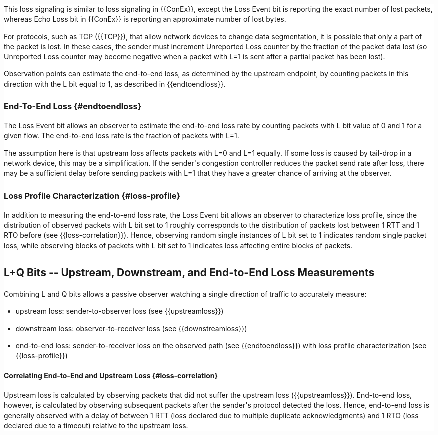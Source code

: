 This loss signaling is similar to loss signaling in {{ConEx}}, except the Loss
Event bit is reporting the exact number of lost packets, whereas Echo Loss bit
in {{ConEx}} is reporting an approximate number of lost bytes.

For protocols, such as TCP ({{TCP}}), that allow network devices to change data
segmentation, it is possible that only a part of the packet is lost. In these
cases, the sender must increment Unreported Loss counter by the fraction of the
packet data lost (so Unreported Loss counter may become negative when a packet
with L=1 is sent after a partial packet has been lost).

Observation points can estimate the end-to-end loss, as determined by the
upstream endpoint, by counting packets in this direction with the L bit equal to
1, as described in {{endtoendloss}}.

### End-To-End Loss    {#endtoendloss}

The Loss Event bit allows an observer to estimate the end-to-end loss rate by
counting packets with L bit value of 0 and 1 for a given flow. The end-to-end
loss rate is the fraction of packets with L=1.

The assumption here is that upstream loss affects packets with L=0 and L=1
equally. If some loss is caused by tail-drop in a network device, this may be a
simplification.  If the sender's congestion controller reduces the packet send
rate after loss, there may be a sufficient delay before sending packets with L=1
that they have a greater chance of arriving at the observer.

### Loss Profile Characterization {#loss-profile}

In addition to measuring the end-to-end loss rate, the Loss Event bit allows an
observer to characterize loss profile, since the distribution of observed
packets with L bit set to 1 roughly corresponds to the distribution of packets
lost between 1 RTT and 1 RTO before (see {{loss-correlation}}).  Hence,
observing random single instances of L bit set to 1 indicates random single
packet loss, while observing blocks of packets with L bit set to 1 indicates
loss affecting entire blocks of packets.

## L+Q Bits -- Upstream, Downstream, and End-to-End Loss Measurements

Combining L and Q bits allows a passive observer watching a single direction of
traffic to accurately measure:

*  upstream loss: sender-to-observer loss (see {{upstreamloss}})

*  downstream loss: observer-to-receiver loss (see {{downstreamloss}})

*  end-to-end loss: sender-to-receiver loss on the observed path (see
   {{endtoendloss}}) with loss profile characterization (see {{loss-profile}})

#### Correlating End-to-End and Upstream Loss   {#loss-correlation}

Upstream loss is calculated by observing packets that did not suffer the
upstream loss ({{upstreamloss}}). End-to-end loss, however, is calculated by
observing subsequent packets after the sender's protocol detected the loss.
Hence, end-to-end loss is generally observed with a delay of between 1 RTT (loss
declared due to multiple duplicate acknowledgments) and 1 RTO (loss declared
due to a timeout) relative to the upstream loss.
